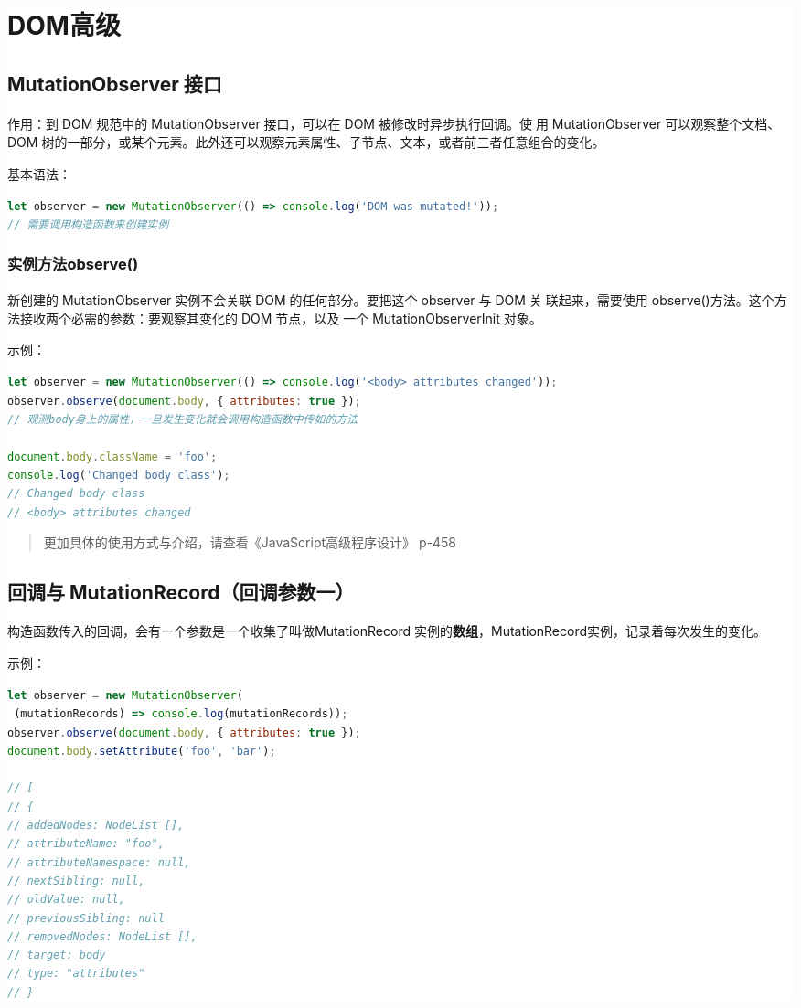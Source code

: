 # DOM高级



##  MutationObserver 接口

作用：到 DOM 规范中的 MutationObserver 接口，可以在 DOM 被修改时异步执行回调。使 用 MutationObserver 可以观察整个文档、DOM 树的一部分，或某个元素。此外还可以观察元素属性、子节点、文本，或者前三者任意组合的变化。



基本语法：

```js
let observer = new MutationObserver(() => console.log('DOM was mutated!'));
// 需要调用构造函数来创建实例
```



### 实例方法observe()

新创建的 MutationObserver 实例不会关联 DOM 的任何部分。要把这个 observer 与 DOM 关 联起来，需要使用 observe()方法。这个方法接收两个必需的参数：要观察其变化的 DOM 节点，以及 一个 MutationObserverInit 对象。



示例：

```js
let observer = new MutationObserver(() => console.log('<body> attributes changed')); 
observer.observe(document.body, { attributes: true });
// 观测body身上的属性，一旦发生变化就会调用构造函数中传如的方法

document.body.className = 'foo'; 
console.log('Changed body class'); 
// Changed body class 
// <body> attributes changed 
```



>更加具体的使用方式与介绍，请查看《JavaScript高级程序设计》 p-458



##  回调与 MutationRecord（回调参数一）

构造函数传入的回调，会有一个参数是一个收集了叫做MutationRecord 实例的**数组**，MutationRecord实例，记录着每次发生的变化。



示例：

```js
let observer = new MutationObserver( 
 (mutationRecords) => console.log(mutationRecords));
observer.observe(document.body, { attributes: true }); 
document.body.setAttribute('foo', 'bar'); 

// [ 
// { 
// addedNodes: NodeList [], 
// attributeName: "foo", 
// attributeNamespace: null, 
// nextSibling: null, 
// oldValue: null, 
// previousSibling: null 
// removedNodes: NodeList [], 
// target: body 
// type: "attributes" 
// } 
```